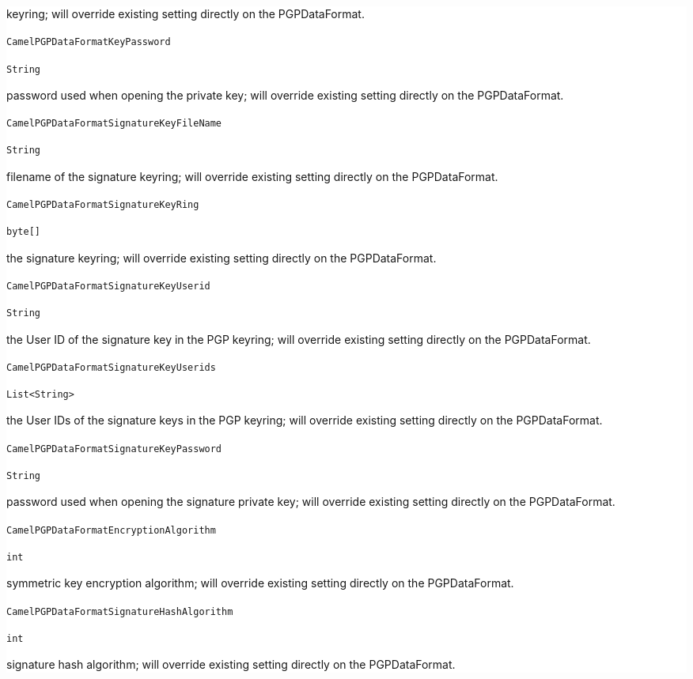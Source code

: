 keyring; will override existing setting directly on the
PGPDataFormat.</p></td>
</tr>
<tr class="odd">
<td
style="text-align: left;"><p><code>CamelPGPDataFormatKeyPassword</code></p></td>
<td style="text-align: left;"><p><code>String</code></p></td>
<td style="text-align: left;"><p>password used when opening the private
key; will override existing setting directly on the
PGPDataFormat.</p></td>
</tr>
<tr class="even">
<td
style="text-align: left;"><p><code>CamelPGPDataFormatSignatureKeyFileName</code></p></td>
<td style="text-align: left;"><p><code>String</code></p></td>
<td style="text-align: left;"><p>filename of the signature keyring; will
override existing setting directly on the PGPDataFormat.</p></td>
</tr>
<tr class="odd">
<td
style="text-align: left;"><p><code>CamelPGPDataFormatSignatureKeyRing</code></p></td>
<td style="text-align: left;"><p><code>byte[]</code></p></td>
<td style="text-align: left;"><p>the signature keyring; will override
existing setting directly on the PGPDataFormat.</p></td>
</tr>
<tr class="even">
<td
style="text-align: left;"><p><code>CamelPGPDataFormatSignatureKeyUserid</code></p></td>
<td style="text-align: left;"><p><code>String</code></p></td>
<td style="text-align: left;"><p>the User ID of the signature key in the
PGP keyring; will override existing setting directly on the
PGPDataFormat.</p></td>
</tr>
<tr class="odd">
<td
style="text-align: left;"><p><code>CamelPGPDataFormatSignatureKeyUserids</code></p></td>
<td
style="text-align: left;"><p><code>List&lt;String&gt;</code></p></td>
<td style="text-align: left;"><p>the User IDs of the signature keys in
the PGP keyring; will override existing setting directly on the
PGPDataFormat.</p></td>
</tr>
<tr class="even">
<td
style="text-align: left;"><p><code>CamelPGPDataFormatSignatureKeyPassword</code></p></td>
<td style="text-align: left;"><p><code>String</code></p></td>
<td style="text-align: left;"><p>password used when opening the
signature private key; will override existing setting directly on the
PGPDataFormat.</p></td>
</tr>
<tr class="odd">
<td
style="text-align: left;"><p><code>CamelPGPDataFormatEncryptionAlgorithm</code></p></td>
<td style="text-align: left;"><p><code>int</code></p></td>
<td style="text-align: left;"><p>symmetric key encryption algorithm;
will override existing setting directly on the PGPDataFormat.</p></td>
</tr>
<tr class="even">
<td
style="text-align: left;"><p><code>CamelPGPDataFormatSignatureHashAlgorithm</code></p></td>
<td style="text-align: left;"><p><code>int</code></p></td>
<td style="text-align: left;"><p>signature hash algorithm; will override
existing setting directly on the PGPDataFormat.</p></td>
</tr>
